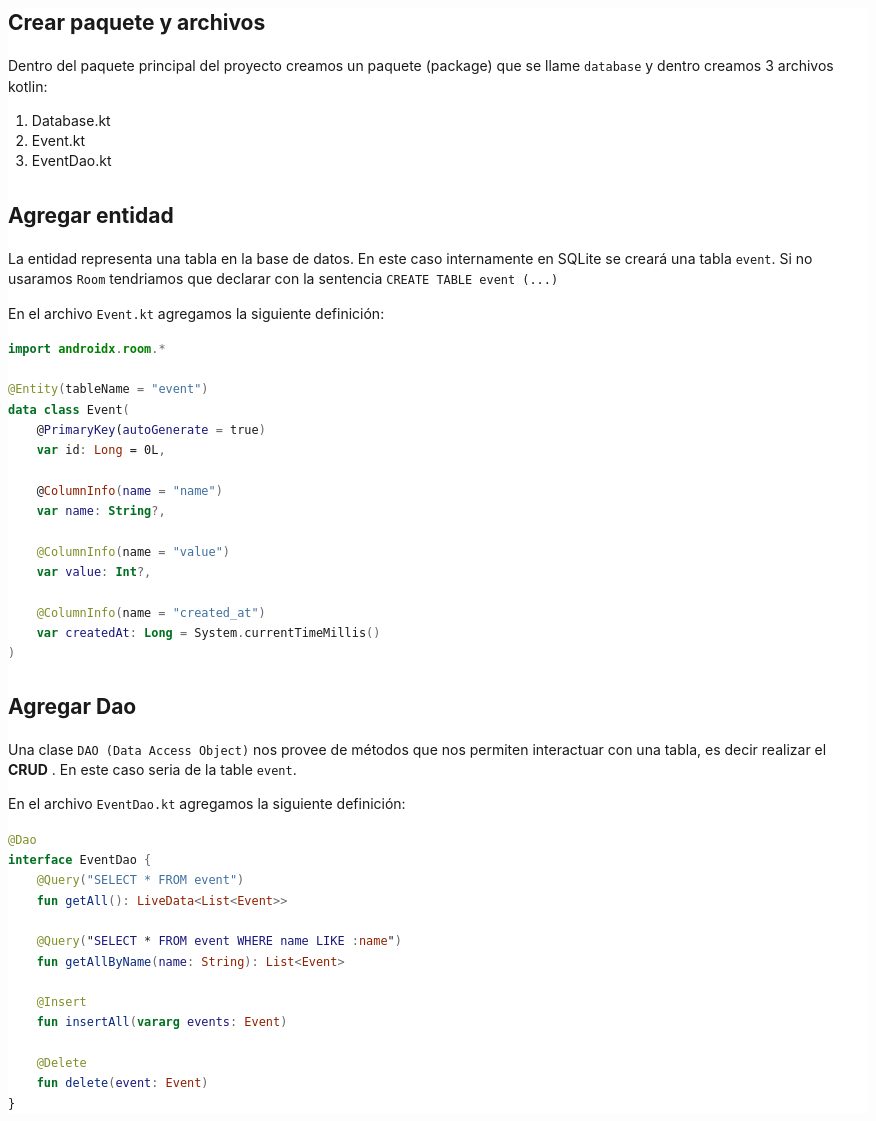 ## Crear paquete y archivos

Dentro del paquete principal del proyecto creamos un paquete (package) que se llame `database` y dentro creamos 3 archivos kotlin:

1. Database.kt
2. Event.kt
3. EventDao.kt

## Agregar entidad

La entidad representa una tabla en la base de datos. En este caso internamente en SQLite se creará una tabla `event`. Si no usaramos `Room` tendriamos que declarar con la sentencia `CREATE TABLE event (...)`

En el archivo `Event.kt` agregamos la siguiente definición:

```kotlin
import androidx.room.*

@Entity(tableName = "event")
data class Event(
    @PrimaryKey(autoGenerate = true)
    var id: Long = 0L,

    @ColumnInfo(name = "name")
    var name: String?,

    @ColumnInfo(name = "value")
    var value: Int?,

    @ColumnInfo(name = "created_at")
    var createdAt: Long = System.currentTimeMillis()
)
```

## Agregar Dao

Una clase `DAO (Data Access Object)` nos provee de métodos que nos permiten interactuar con una tabla, es decir realizar el **CRUD** . En este caso seria de la table `event`.

En el archivo `EventDao.kt` agregamos la siguiente definición:

```kotlin
@Dao
interface EventDao {
    @Query("SELECT * FROM event")
    fun getAll(): LiveData<List<Event>>

    @Query("SELECT * FROM event WHERE name LIKE :name")
    fun getAllByName(name: String): List<Event>

    @Insert
    fun insertAll(vararg events: Event)

    @Delete
    fun delete(event: Event)
}
```
